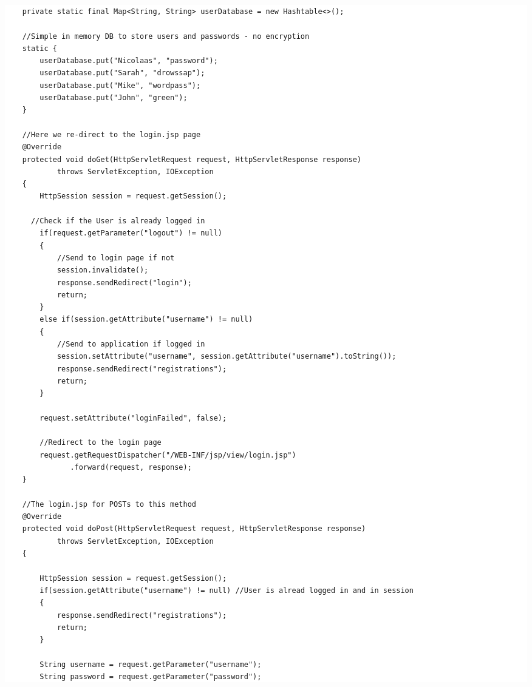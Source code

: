 		private static final Map<String, String> userDatabase = new Hashtable<>();
	
		//Simple in memory DB to store users and passwords - no encryption
	    static {
	        userDatabase.put("Nicolaas", "password");
	        userDatabase.put("Sarah", "drowssap");
	        userDatabase.put("Mike", "wordpass");
	        userDatabase.put("John", "green");
	    }
	
	    //Here we re-direct to the login.jsp page
	    @Override
	    protected void doGet(HttpServletRequest request, HttpServletResponse response)
	            throws ServletException, IOException
	    {
	        HttpSession session = request.getSession();
	        
	      //Check if the User is already logged in
	        if(request.getParameter("logout") != null)
	        {
	        	//Send to login page if not
	            session.invalidate();
	            response.sendRedirect("login");
	            return;
	        }
	        else if(session.getAttribute("username") != null) 
	        {
	        	//Send to application if logged in
	        	session.setAttribute("username", session.getAttribute("username").toString());
	            response.sendRedirect("registrations");
	            return;
	        }
	
	        request.setAttribute("loginFailed", false);
	        
	        //Redirect to the login page
	        request.getRequestDispatcher("/WEB-INF/jsp/view/login.jsp")
	               .forward(request, response);
	    }
	
	    //The login.jsp for POSTs to this method
	    @Override
	    protected void doPost(HttpServletRequest request, HttpServletResponse response)
	            throws ServletException, IOException
	    {
	    	
	        HttpSession session = request.getSession();
	        if(session.getAttribute("username") != null) //User is alread logged in and in session
	        {
	            response.sendRedirect("registrations");
	            return;
	        }
	
	        String username = request.getParameter("username");
	        String password = request.getParameter("password");
	        
